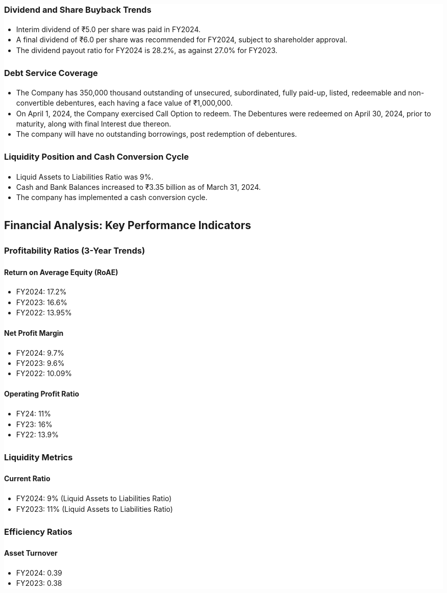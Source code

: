 ### Dividend and Share Buyback Trends

*   Interim dividend of ₹5.0 per share was paid in FY2024.
*   A final dividend of ₹6.0 per share was recommended for FY2024, subject to shareholder approval.
*   The dividend payout ratio for FY2024 is 28.2%, as against 27.0% for FY2023.

### Debt Service Coverage

*   The Company has 350,000 thousand outstanding of unsecured, subordinated, fully paid-up, listed, redeemable and non-convertible debentures, each having a face value of ₹1,000,000.
*   On April 1, 2024, the Company exercised Call Option to redeem. The Debentures were redeemed on April 30, 2024, prior to maturity, along with final Interest due thereon.
*   The company will have no outstanding borrowings, post redemption of debentures.

### Liquidity Position and Cash Conversion Cycle

*   Liquid Assets to Liabilities Ratio was 9%.
*   Cash and Bank Balances increased to ₹3.35 billion as of March 31, 2024.
*   The company has implemented a cash conversion cycle.

## Financial Analysis: Key Performance Indicators

### Profitability Ratios (3-Year Trends)

#### Return on Average Equity (RoAE)
*   FY2024: 17.2%
*   FY2023: 16.6%
*   FY2022: 13.95%

#### Net Profit Margin
*   FY2024: 9.7%
*   FY2023: 9.6%
*   FY2022: 10.09%

#### Operating Profit Ratio
*   FY24: 11%
*   FY23: 16%
*   FY22: 13.9%

### Liquidity Metrics

#### Current Ratio
*   FY2024: 9% (Liquid Assets to Liabilities Ratio)
*   FY2023: 11% (Liquid Assets to Liabilities Ratio)

### Efficiency Ratios

#### Asset Turnover
*   FY2024: 0.39
*   FY2023: 0.38

